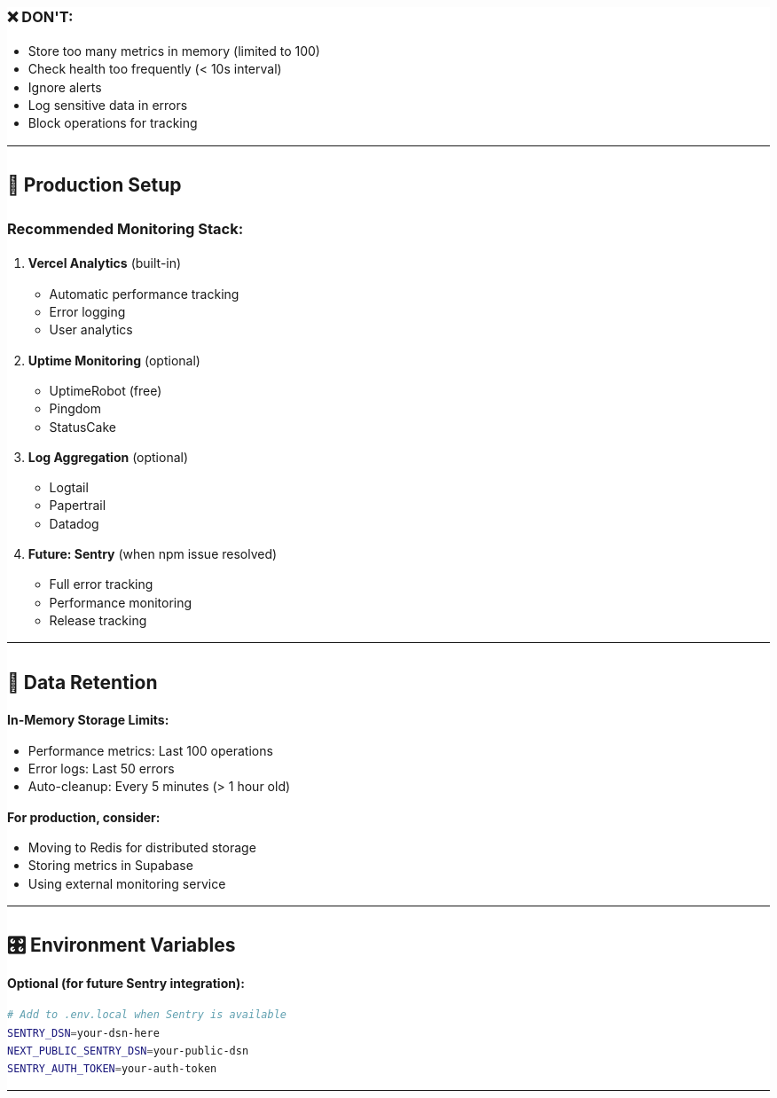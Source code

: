 ### **❌ DON'T:**
- Store too many metrics in memory (limited to 100)
- Check health too frequently (< 10s interval)
- Ignore alerts
- Log sensitive data in errors
- Block operations for tracking

---

## 🚀 Production Setup

### **Recommended Monitoring Stack:**

1. **Vercel Analytics** (built-in)
   - Automatic performance tracking
   - Error logging
   - User analytics

2. **Uptime Monitoring** (optional)
   - UptimeRobot (free)
   - Pingdom
   - StatusCake

3. **Log Aggregation** (optional)
   - Logtail
   - Papertrail
   - Datadog

4. **Future: Sentry** (when npm issue resolved)
   - Full error tracking
   - Performance monitoring
   - Release tracking

---

## 🔄 Data Retention

**In-Memory Storage Limits:**
- Performance metrics: Last 100 operations
- Error logs: Last 50 errors
- Auto-cleanup: Every 5 minutes (> 1 hour old)

**For production, consider:**
- Moving to Redis for distributed storage
- Storing metrics in Supabase
- Using external monitoring service

---

## 🎛️ Environment Variables

**Optional (for future Sentry integration):**
```bash
# Add to .env.local when Sentry is available
SENTRY_DSN=your-dsn-here
NEXT_PUBLIC_SENTRY_DSN=your-public-dsn
SENTRY_AUTH_TOKEN=your-auth-token
```

---